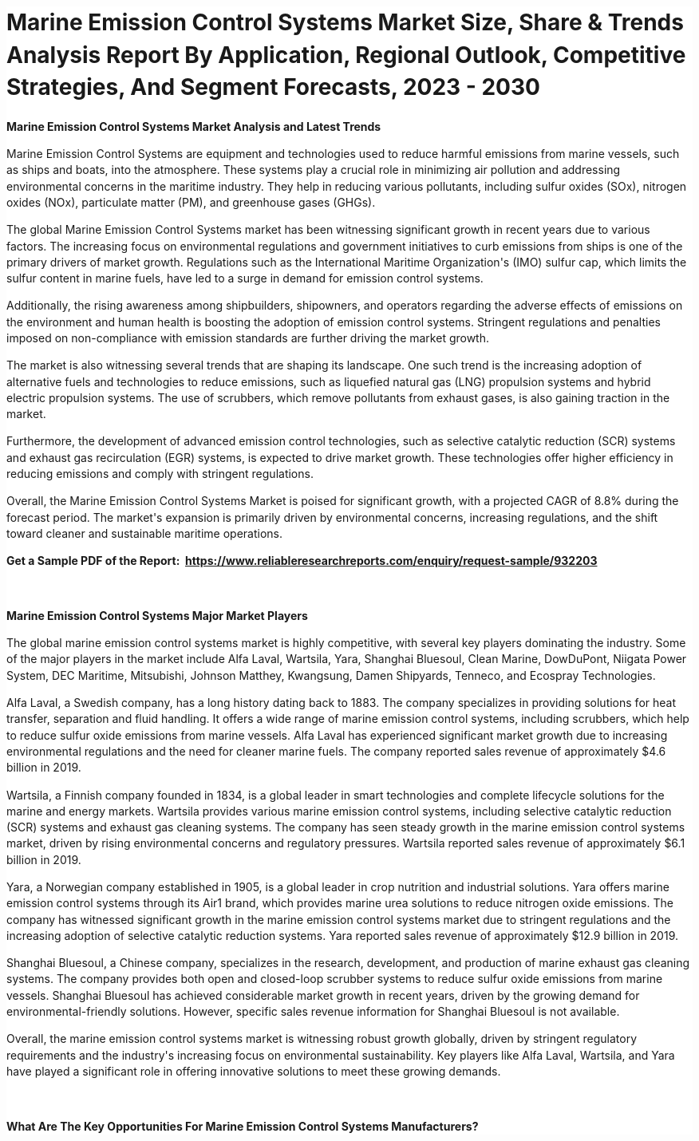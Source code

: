 <p><h1>Marine Emission Control Systems Market Size, Share & Trends Analysis Report By Application, Regional Outlook, Competitive Strategies, And Segment Forecasts, 2023 - 2030</h1></p><p><strong>Marine Emission Control Systems Market Analysis and Latest Trends</strong></p>
<p><p>Marine Emission Control Systems are equipment and technologies used to reduce harmful emissions from marine vessels, such as ships and boats, into the atmosphere. These systems play a crucial role in minimizing air pollution and addressing environmental concerns in the maritime industry. They help in reducing various pollutants, including sulfur oxides (SOx), nitrogen oxides (NOx), particulate matter (PM), and greenhouse gases (GHGs).</p><p>The global Marine Emission Control Systems market has been witnessing significant growth in recent years due to various factors. The increasing focus on environmental regulations and government initiatives to curb emissions from ships is one of the primary drivers of market growth. Regulations such as the International Maritime Organization's (IMO) sulfur cap, which limits the sulfur content in marine fuels, have led to a surge in demand for emission control systems.</p><p>Additionally, the rising awareness among shipbuilders, shipowners, and operators regarding the adverse effects of emissions on the environment and human health is boosting the adoption of emission control systems. Stringent regulations and penalties imposed on non-compliance with emission standards are further driving the market growth.</p><p>The market is also witnessing several trends that are shaping its landscape. One such trend is the increasing adoption of alternative fuels and technologies to reduce emissions, such as liquefied natural gas (LNG) propulsion systems and hybrid electric propulsion systems. The use of scrubbers, which remove pollutants from exhaust gases, is also gaining traction in the market.</p><p>Furthermore, the development of advanced emission control technologies, such as selective catalytic reduction (SCR) systems and exhaust gas recirculation (EGR) systems, is expected to drive market growth. These technologies offer higher efficiency in reducing emissions and comply with stringent regulations.</p><p>Overall, the Marine Emission Control Systems Market is poised for significant growth, with a projected CAGR of 8.8% during the forecast period. The market's expansion is primarily driven by environmental concerns, increasing regulations, and the shift toward cleaner and sustainable maritime operations.</p></p>
<p><strong>Get a Sample PDF of the Report:&nbsp; <a href="https://www.reliableresearchreports.com/enquiry/request-sample/932203">https://www.reliableresearchreports.com/enquiry/request-sample/932203</a></strong></p>
<p>&nbsp;</p>
<p><strong>Marine Emission Control Systems Major Market Players</strong></p>
<p><p>The global marine emission control systems market is highly competitive, with several key players dominating the industry. Some of the major players in the market include Alfa Laval, Wartsila, Yara, Shanghai Bluesoul, Clean Marine, DowDuPont, Niigata Power System, DEC Maritime, Mitsubishi, Johnson Matthey, Kwangsung, Damen Shipyards, Tenneco, and Ecospray Technologies.</p><p>Alfa Laval, a Swedish company, has a long history dating back to 1883. The company specializes in providing solutions for heat transfer, separation and fluid handling. It offers a wide range of marine emission control systems, including scrubbers, which help to reduce sulfur oxide emissions from marine vessels. Alfa Laval has experienced significant market growth due to increasing environmental regulations and the need for cleaner marine fuels. The company reported sales revenue of approximately $4.6 billion in 2019.</p><p>Wartsila, a Finnish company founded in 1834, is a global leader in smart technologies and complete lifecycle solutions for the marine and energy markets. Wartsila provides various marine emission control systems, including selective catalytic reduction (SCR) systems and exhaust gas cleaning systems. The company has seen steady growth in the marine emission control systems market, driven by rising environmental concerns and regulatory pressures. Wartsila reported sales revenue of approximately $6.1 billion in 2019.</p><p>Yara, a Norwegian company established in 1905, is a global leader in crop nutrition and industrial solutions. Yara offers marine emission control systems through its Air1 brand, which provides marine urea solutions to reduce nitrogen oxide emissions. The company has witnessed significant growth in the marine emission control systems market due to stringent regulations and the increasing adoption of selective catalytic reduction systems. Yara reported sales revenue of approximately $12.9 billion in 2019.</p><p>Shanghai Bluesoul, a Chinese company, specializes in the research, development, and production of marine exhaust gas cleaning systems. The company provides both open and closed-loop scrubber systems to reduce sulfur oxide emissions from marine vessels. Shanghai Bluesoul has achieved considerable market growth in recent years, driven by the growing demand for environmental-friendly solutions. However, specific sales revenue information for Shanghai Bluesoul is not available.</p><p>Overall, the marine emission control systems market is witnessing robust growth globally, driven by stringent regulatory requirements and the industry's increasing focus on environmental sustainability. Key players like Alfa Laval, Wartsila, and Yara have played a significant role in offering innovative solutions to meet these growing demands.</p></p>
<p>&nbsp;</p>
<p><strong>What Are The Key Opportunities For Marine Emission Control Systems Manufacturers?</strong></p>